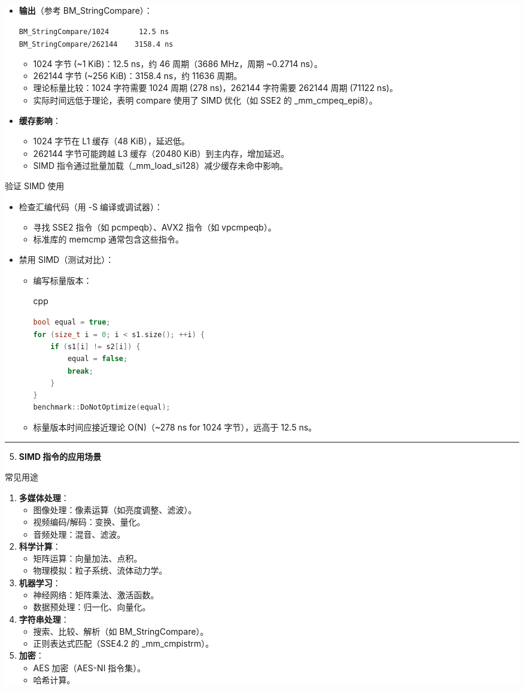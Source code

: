 - **输出**（参考 BM_StringCompare）：

  ```text
  BM_StringCompare/1024       12.5 ns
  BM_StringCompare/262144    3158.4 ns
  ```

  - 1024 字节 (~1 KiB)：12.5 ns，约 46 周期（3686 MHz，周期 ~0.2714 ns）。
  - 262144 字节 (~256 KiB)：3158.4 ns，约 11636 周期。
  - 理论标量比较：1024 字符需要 1024 周期 (278 ns)，262144 字符需要 262144 周期 (71122 ns)。
  - 实际时间远低于理论，表明 compare 使用了 SIMD 优化（如 SSE2 的 _mm_cmpeq_epi8）。

- **缓存影响**：

  - 1024 字节在 L1 缓存（48 KiB），延迟低。
  - 262144 字节可能跨越 L3 缓存（20480 KiB）到主内存，增加延迟。
  - SIMD 指令通过批量加载（_mm_load_si128）减少缓存未命中影响。

验证 SIMD 使用

- 检查汇编代码（用 -S 编译或调试器）：

  - 寻找 SSE2 指令（如 pcmpeqb）、AVX2 指令（如 vpcmpeqb）。
  - 标准库的 memcmp 通常包含这些指令。

- 禁用 SIMD（测试对比）：

  - 编写标量版本：

    cpp

    ```cpp
    bool equal = true;
    for (size_t i = 0; i < s1.size(); ++i) {
        if (s1[i] != s2[i]) {
            equal = false;
            break;
        }
    }
    benchmark::DoNotOptimize(equal);
    ```

  - 标量版本时间应接近理论 O(N)（~278 ns for 1024 字节），远高于 12.5 ns。

------

5. **SIMD 指令的应用场景**

常见用途

1. **多媒体处理**：
   - 图像处理：像素运算（如亮度调整、滤波）。
   - 视频编码/解码：变换、量化。
   - 音频处理：混音、滤波。
2. **科学计算**：
   - 矩阵运算：向量加法、点积。
   - 物理模拟：粒子系统、流体动力学。
3. **机器学习**：
   - 神经网络：矩阵乘法、激活函数。
   - 数据预处理：归一化、向量化。
4. **字符串处理**：
   - 搜索、比较、解析（如 BM_StringCompare）。
   - 正则表达式匹配（SSE4.2 的 _mm_cmpistrm）。
5. **加密**：
   - AES 加密（AES-NI 指令集）。
   - 哈希计算。

